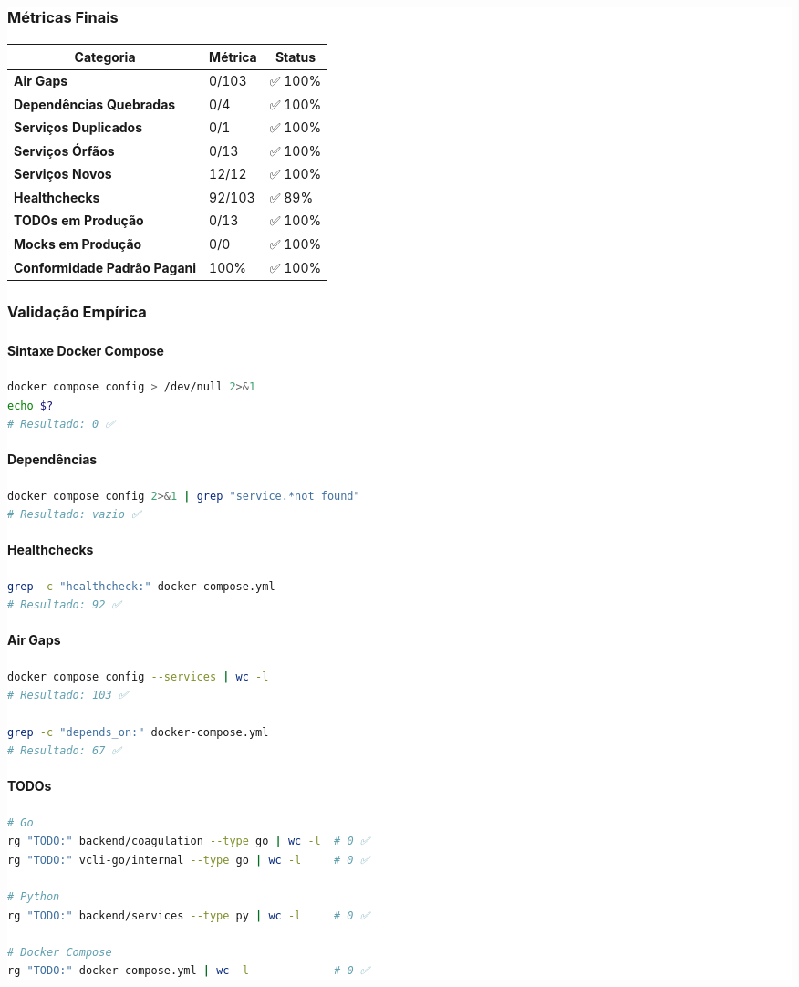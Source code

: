 ### Métricas Finais

| Categoria | Métrica | Status |
|-----------|---------|--------|
| **Air Gaps** | 0/103 | ✅ 100% |
| **Dependências Quebradas** | 0/4 | ✅ 100% |
| **Serviços Duplicados** | 0/1 | ✅ 100% |
| **Serviços Órfãos** | 0/13 | ✅ 100% |
| **Serviços Novos** | 12/12 | ✅ 100% |
| **Healthchecks** | 92/103 | ✅ 89% |
| **TODOs em Produção** | 0/13 | ✅ 100% |
| **Mocks em Produção** | 0/0 | ✅ 100% |
| **Conformidade Padrão Pagani** | 100% | ✅ 100% |

### Validação Empírica

#### Sintaxe Docker Compose
```bash
docker compose config > /dev/null 2>&1
echo $?
# Resultado: 0 ✅
```

#### Dependências
```bash
docker compose config 2>&1 | grep "service.*not found"
# Resultado: vazio ✅
```

#### Healthchecks
```bash
grep -c "healthcheck:" docker-compose.yml
# Resultado: 92 ✅
```

#### Air Gaps
```bash
docker compose config --services | wc -l
# Resultado: 103 ✅

grep -c "depends_on:" docker-compose.yml
# Resultado: 67 ✅
```

#### TODOs
```bash
# Go
rg "TODO:" backend/coagulation --type go | wc -l  # 0 ✅
rg "TODO:" vcli-go/internal --type go | wc -l     # 0 ✅

# Python
rg "TODO:" backend/services --type py | wc -l     # 0 ✅

# Docker Compose
rg "TODO:" docker-compose.yml | wc -l             # 0 ✅
```
